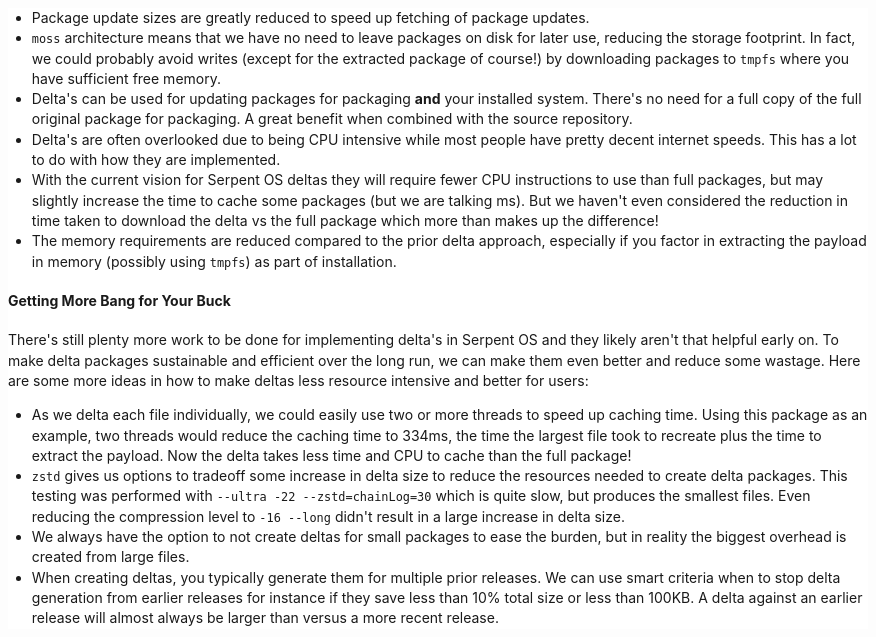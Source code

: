 - Package update sizes are greatly reduced to speed up fetching of package updates.
- `moss` architecture means that we have no need to leave packages on disk for later use, reducing the storage
  footprint. In fact, we could probably avoid writes (except for the extracted package of course!) by downloading
  packages to `tmpfs` where you have sufficient free memory.
- Delta's can be used for updating packages for packaging **and** your installed system. There's no need for a full
  copy of the full original package for packaging. A great benefit when combined with the source repository.
- Delta's are often overlooked due to being CPU intensive while most people have pretty decent internet speeds. This has
  a lot to do with how they are implemented.
- With the current vision for Serpent OS deltas they will require fewer CPU instructions to use than full packages, but
  may slightly increase the time to cache some packages (but we are talking ms). But we haven't even considered the
  reduction in time taken to download the delta vs the full package which more than makes up the difference!
- The memory requirements are reduced compared to the prior delta approach, especially if you factor in extracting the
  payload in memory (possibly using `tmpfs`) as part of installation.

#### Getting More Bang for Your Buck

There's still plenty more work to be done for implementing delta's in Serpent OS and they likely aren't that helpful
early on. To make delta packages sustainable and efficient over the long run, we can make them even better and reduce
some wastage. Here are some more ideas in how to make deltas less resource intensive and better for users:

- As we delta each file individually, we could easily use two or more threads to speed up caching time. Using this
  package as an example, two threads would reduce the caching time to 334ms, the time the largest file took to recreate
  plus the time to extract the payload. Now the delta takes less time and CPU to cache than the full package!
- `zstd` gives us options to tradeoff some increase in delta size to reduce the resources needed to create delta
  packages. This testing was performed with `--ultra -22 --zstd=chainLog=30` which is quite slow, but produces the
  smallest files. Even reducing the compression level to `-16 --long` didn't result in a large increase in delta size.
- We always have the option to not create deltas for small packages to ease the burden, but in reality the biggest
  overhead is created from large files.
- When creating deltas, you typically generate them for multiple prior releases. We can use smart criteria when to stop
  delta generation from earlier releases for instance if they save less than 10% total size or less than 100KB. A delta
  against an earlier release will almost always be larger than versus a more recent release.
